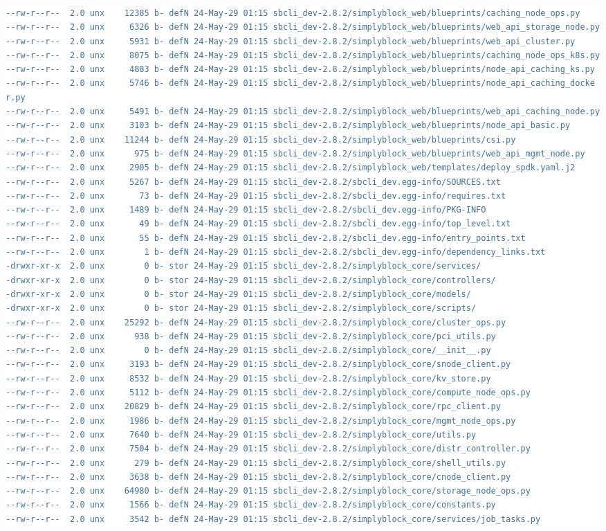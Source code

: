 ```diff
--rw-r--r--  2.0 unx    12385 b- defN 24-May-29 01:15 sbcli_dev-2.8.2/simplyblock_web/blueprints/caching_node_ops.py
--rw-r--r--  2.0 unx     6326 b- defN 24-May-29 01:15 sbcli_dev-2.8.2/simplyblock_web/blueprints/web_api_storage_node.py
--rw-r--r--  2.0 unx     5931 b- defN 24-May-29 01:15 sbcli_dev-2.8.2/simplyblock_web/blueprints/web_api_cluster.py
--rw-r--r--  2.0 unx     8075 b- defN 24-May-29 01:15 sbcli_dev-2.8.2/simplyblock_web/blueprints/caching_node_ops_k8s.py
--rw-r--r--  2.0 unx     4883 b- defN 24-May-29 01:15 sbcli_dev-2.8.2/simplyblock_web/blueprints/node_api_caching_ks.py
--rw-r--r--  2.0 unx     5746 b- defN 24-May-29 01:15 sbcli_dev-2.8.2/simplyblock_web/blueprints/node_api_caching_docker.py
--rw-r--r--  2.0 unx     5491 b- defN 24-May-29 01:15 sbcli_dev-2.8.2/simplyblock_web/blueprints/web_api_caching_node.py
--rw-r--r--  2.0 unx     3103 b- defN 24-May-29 01:15 sbcli_dev-2.8.2/simplyblock_web/blueprints/node_api_basic.py
--rw-r--r--  2.0 unx    11244 b- defN 24-May-29 01:15 sbcli_dev-2.8.2/simplyblock_web/blueprints/csi.py
--rw-r--r--  2.0 unx      975 b- defN 24-May-29 01:15 sbcli_dev-2.8.2/simplyblock_web/blueprints/web_api_mgmt_node.py
--rw-r--r--  2.0 unx     2905 b- defN 24-May-29 01:15 sbcli_dev-2.8.2/simplyblock_web/templates/deploy_spdk.yaml.j2
--rw-r--r--  2.0 unx     5267 b- defN 24-May-29 01:15 sbcli_dev-2.8.2/sbcli_dev.egg-info/SOURCES.txt
--rw-r--r--  2.0 unx       73 b- defN 24-May-29 01:15 sbcli_dev-2.8.2/sbcli_dev.egg-info/requires.txt
--rw-r--r--  2.0 unx     1489 b- defN 24-May-29 01:15 sbcli_dev-2.8.2/sbcli_dev.egg-info/PKG-INFO
--rw-r--r--  2.0 unx       49 b- defN 24-May-29 01:15 sbcli_dev-2.8.2/sbcli_dev.egg-info/top_level.txt
--rw-r--r--  2.0 unx       55 b- defN 24-May-29 01:15 sbcli_dev-2.8.2/sbcli_dev.egg-info/entry_points.txt
--rw-r--r--  2.0 unx        1 b- defN 24-May-29 01:15 sbcli_dev-2.8.2/sbcli_dev.egg-info/dependency_links.txt
-drwxr-xr-x  2.0 unx        0 b- stor 24-May-29 01:15 sbcli_dev-2.8.2/simplyblock_core/services/
-drwxr-xr-x  2.0 unx        0 b- stor 24-May-29 01:15 sbcli_dev-2.8.2/simplyblock_core/controllers/
-drwxr-xr-x  2.0 unx        0 b- stor 24-May-29 01:15 sbcli_dev-2.8.2/simplyblock_core/models/
-drwxr-xr-x  2.0 unx        0 b- stor 24-May-29 01:15 sbcli_dev-2.8.2/simplyblock_core/scripts/
--rw-r--r--  2.0 unx    25292 b- defN 24-May-29 01:15 sbcli_dev-2.8.2/simplyblock_core/cluster_ops.py
--rw-r--r--  2.0 unx      938 b- defN 24-May-29 01:15 sbcli_dev-2.8.2/simplyblock_core/pci_utils.py
--rw-r--r--  2.0 unx        0 b- defN 24-May-29 01:15 sbcli_dev-2.8.2/simplyblock_core/__init__.py
--rw-r--r--  2.0 unx     3193 b- defN 24-May-29 01:15 sbcli_dev-2.8.2/simplyblock_core/snode_client.py
--rw-r--r--  2.0 unx     8532 b- defN 24-May-29 01:15 sbcli_dev-2.8.2/simplyblock_core/kv_store.py
--rw-r--r--  2.0 unx     5112 b- defN 24-May-29 01:15 sbcli_dev-2.8.2/simplyblock_core/compute_node_ops.py
--rw-r--r--  2.0 unx    20829 b- defN 24-May-29 01:15 sbcli_dev-2.8.2/simplyblock_core/rpc_client.py
--rw-r--r--  2.0 unx     1986 b- defN 24-May-29 01:15 sbcli_dev-2.8.2/simplyblock_core/mgmt_node_ops.py
--rw-r--r--  2.0 unx     7640 b- defN 24-May-29 01:15 sbcli_dev-2.8.2/simplyblock_core/utils.py
--rw-r--r--  2.0 unx     7504 b- defN 24-May-29 01:15 sbcli_dev-2.8.2/simplyblock_core/distr_controller.py
--rw-r--r--  2.0 unx      279 b- defN 24-May-29 01:15 sbcli_dev-2.8.2/simplyblock_core/shell_utils.py
--rw-r--r--  2.0 unx     3638 b- defN 24-May-29 01:15 sbcli_dev-2.8.2/simplyblock_core/cnode_client.py
--rw-r--r--  2.0 unx    64980 b- defN 24-May-29 01:15 sbcli_dev-2.8.2/simplyblock_core/storage_node_ops.py
--rw-r--r--  2.0 unx     1566 b- defN 24-May-29 01:15 sbcli_dev-2.8.2/simplyblock_core/constants.py
--rw-r--r--  2.0 unx     3542 b- defN 24-May-29 01:15 sbcli_dev-2.8.2/simplyblock_core/services/job_tasks.py
```